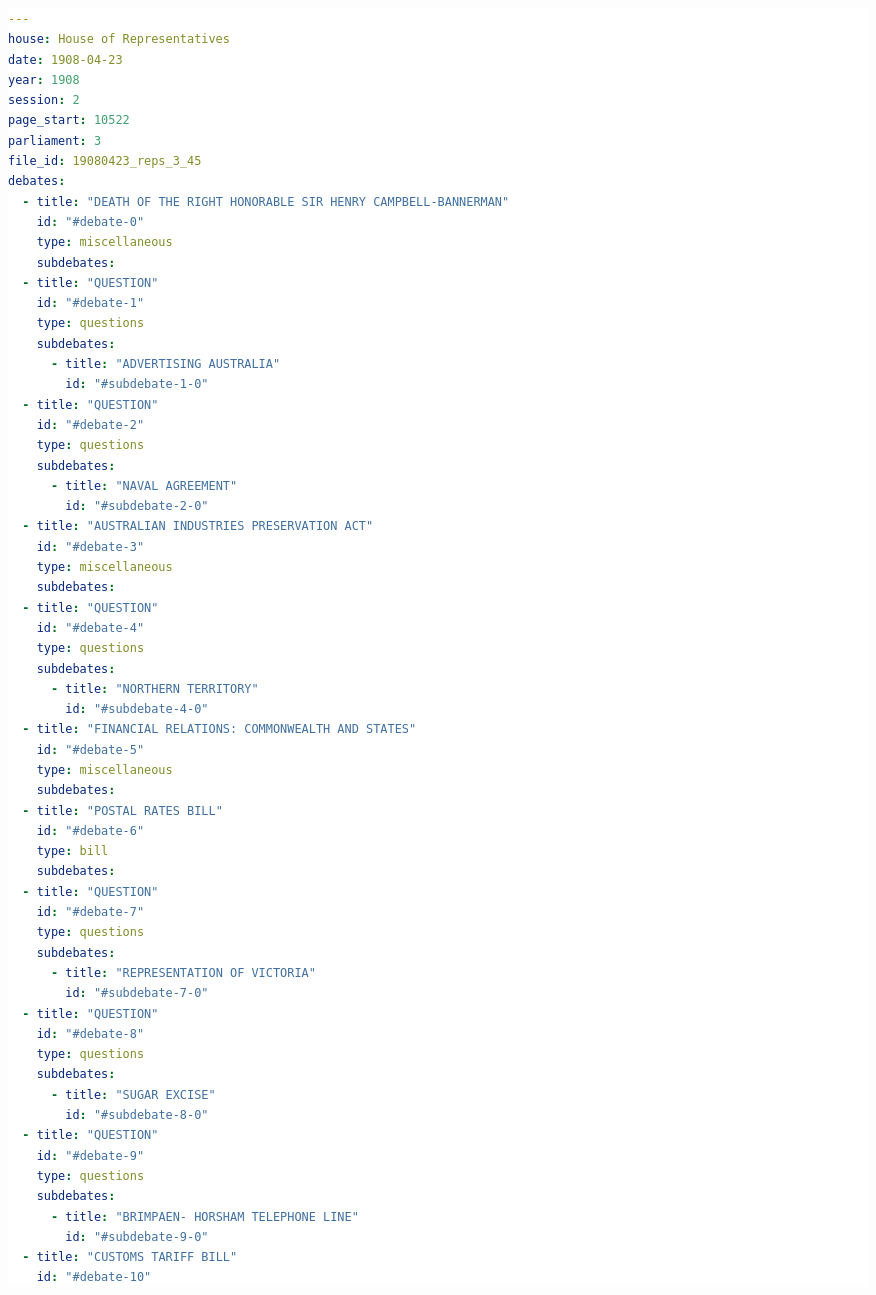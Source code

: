 ```yaml
---
house: House of Representatives
date: 1908-04-23
year: 1908
session: 2
page_start: 10522
parliament: 3
file_id: 19080423_reps_3_45
debates:
  - title: "DEATH OF THE RIGHT HONORABLE SIR HENRY CAMPBELL-BANNERMAN"
    id: "#debate-0"
    type: miscellaneous
    subdebates:
  - title: "QUESTION"
    id: "#debate-1"
    type: questions
    subdebates:
      - title: "ADVERTISING AUSTRALIA"
        id: "#subdebate-1-0"
  - title: "QUESTION"
    id: "#debate-2"
    type: questions
    subdebates:
      - title: "NAVAL AGREEMENT"
        id: "#subdebate-2-0"
  - title: "AUSTRALIAN INDUSTRIES PRESERVATION ACT"
    id: "#debate-3"
    type: miscellaneous
    subdebates:
  - title: "QUESTION"
    id: "#debate-4"
    type: questions
    subdebates:
      - title: "NORTHERN TERRITORY"
        id: "#subdebate-4-0"
  - title: "FINANCIAL RELATIONS: COMMONWEALTH AND STATES"
    id: "#debate-5"
    type: miscellaneous
    subdebates:
  - title: "POSTAL RATES BILL"
    id: "#debate-6"
    type: bill
    subdebates:
  - title: "QUESTION"
    id: "#debate-7"
    type: questions
    subdebates:
      - title: "REPRESENTATION OF VICTORIA"
        id: "#subdebate-7-0"
  - title: "QUESTION"
    id: "#debate-8"
    type: questions
    subdebates:
      - title: "SUGAR EXCISE"
        id: "#subdebate-8-0"
  - title: "QUESTION"
    id: "#debate-9"
    type: questions
    subdebates:
      - title: "BRIMPAEN- HORSHAM TELEPHONE LINE"
        id: "#subdebate-9-0"
  - title: "CUSTOMS TARIFF BILL"
    id: "#debate-10"
```
